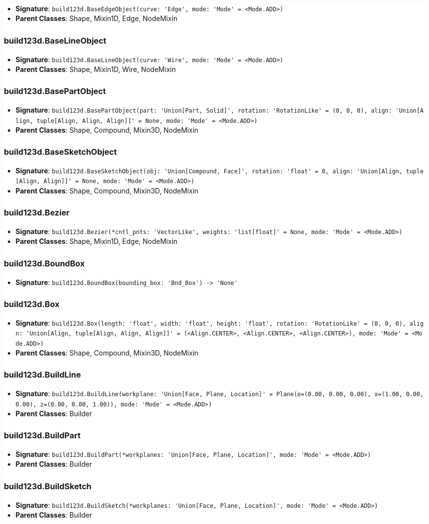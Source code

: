 - **Signature**: `build123d.BaseEdgeObject(curve: 'Edge', mode: 'Mode' = <Mode.ADD>)`
- **Parent Classes**: Shape, Mixin1D, Edge, NodeMixin

### build123d.BaseLineObject

- **Signature**: `build123d.BaseLineObject(curve: 'Wire', mode: 'Mode' = <Mode.ADD>)`
- **Parent Classes**: Shape, Mixin1D, Wire, NodeMixin

### build123d.BasePartObject

- **Signature**: `build123d.BasePartObject(part: 'Union[Part, Solid]', rotation: 'RotationLike' = (0, 0, 0), align: 'Union[Align, tuple[Align, Align, Align]]' = None, mode: 'Mode' = <Mode.ADD>)`
- **Parent Classes**: Shape, Compound, Mixin3D, NodeMixin

### build123d.BaseSketchObject

- **Signature**: `build123d.BaseSketchObject(obj: 'Union[Compound, Face]', rotation: 'float' = 0, align: 'Union[Align, tuple[Align, Align]]' = None, mode: 'Mode' = <Mode.ADD>)`
- **Parent Classes**: Shape, Compound, Mixin3D, NodeMixin

### build123d.Bezier

- **Signature**: `build123d.Bezier(*cntl_pnts: 'VectorLike', weights: 'list[float]' = None, mode: 'Mode' = <Mode.ADD>)`
- **Parent Classes**: Shape, Mixin1D, Edge, NodeMixin

### build123d.BoundBox

- **Signature**: `build123d.BoundBox(bounding_box: 'Bnd_Box') -> 'None'`

### build123d.Box

- **Signature**: `build123d.Box(length: 'float', width: 'float', height: 'float', rotation: 'RotationLike' = (0, 0, 0), align: 'Union[Align, tuple[Align, Align, Align]]' = (<Align.CENTER>, <Align.CENTER>, <Align.CENTER>), mode: 'Mode' = <Mode.ADD>)`
- **Parent Classes**: Shape, Compound, Mixin3D, NodeMixin

### build123d.BuildLine

- **Signature**: `build123d.BuildLine(workplane: 'Union[Face, Plane, Location]' = Plane(o=(0.00, 0.00, 0.00), x=(1.00, 0.00, 0.00), z=(0.00, 0.00, 1.00)), mode: 'Mode' = <Mode.ADD>)`
- **Parent Classes**: Builder

### build123d.BuildPart

- **Signature**: `build123d.BuildPart(*workplanes: 'Union[Face, Plane, Location]', mode: 'Mode' = <Mode.ADD>)`
- **Parent Classes**: Builder

### build123d.BuildSketch

- **Signature**: `build123d.BuildSketch(*workplanes: 'Union[Face, Plane, Location]', mode: 'Mode' = <Mode.ADD>)`
- **Parent Classes**: Builder
